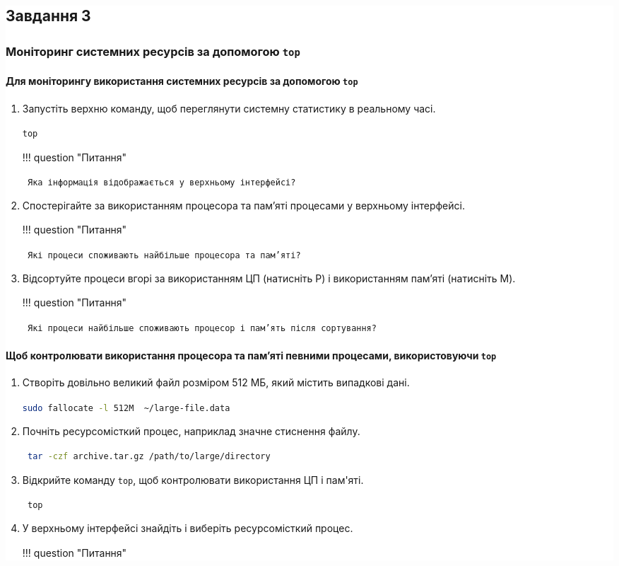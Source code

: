 ## Завдання 3

### Моніторинг системних ресурсів за допомогою `top`

#### Для моніторингу використання системних ресурсів за допомогою `top`

1. Запустіть верхню команду, щоб переглянути системну статистику в реальному часі.

   ```bash
   top
   ```

   !!! question "Питання"

   ```
    Яка інформація відображається у верхньому інтерфейсі?
   ```

2. Спостерігайте за використанням процесора та пам’яті процесами у верхньому інтерфейсі.

   !!! question "Питання"

   ```
    Які процеси споживають найбільше процесора та пам’яті?
   ```

3. Відсортуйте процеси вгорі за використанням ЦП (натисніть P) і використанням пам’яті (натисніть M).

   !!! question "Питання"

   ```
    Які процеси найбільше споживають процесор і пам’ять після сортування?
   ```

#### Щоб контролювати використання процесора та пам’яті певними процесами, використовуючи `top`

1. Створіть довільно великий файл розміром 512 МБ, який містить випадкові дані.

   ```bash
   sudo fallocate -l 512M  ~/large-file.data
   ```

2. Почніть ресурсомісткий процес, наприклад значне стиснення файлу.

   ```bash
    tar -czf archive.tar.gz /path/to/large/directory
   ```

3. Відкрийте команду `top`, щоб контролювати використання ЦП і пам'яті.

   ```bash
    top
   ```

4. У верхньому інтерфейсі знайдіть і виберіть ресурсомісткий процес.

   !!! question "Питання"
